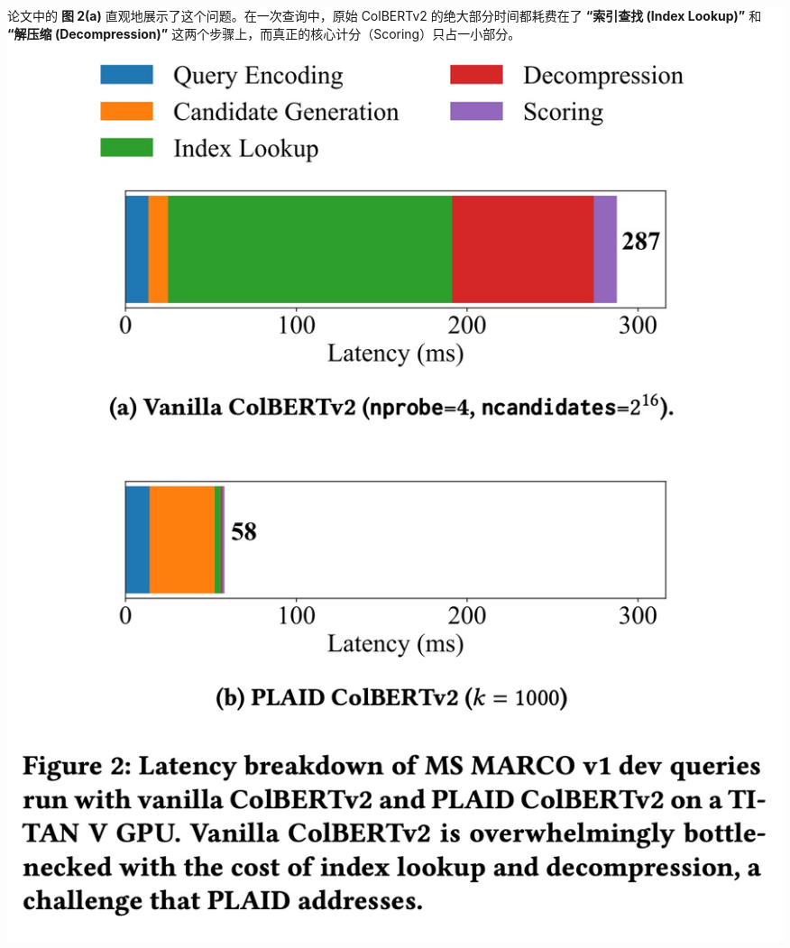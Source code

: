 论文中的 **图 2(a)** 直观地展示了这个问题。在一次查询中，原始 ColBERTv2 的绝大部分时间都耗费在了 **“索引查找 (Index Lookup)”** 和 **“解压缩 (Decompression)”** 这两个步骤上，而真正的核心计分（Scoring）只占一小部分。  ![pic](20251011_11_pic_003.jpg)  

